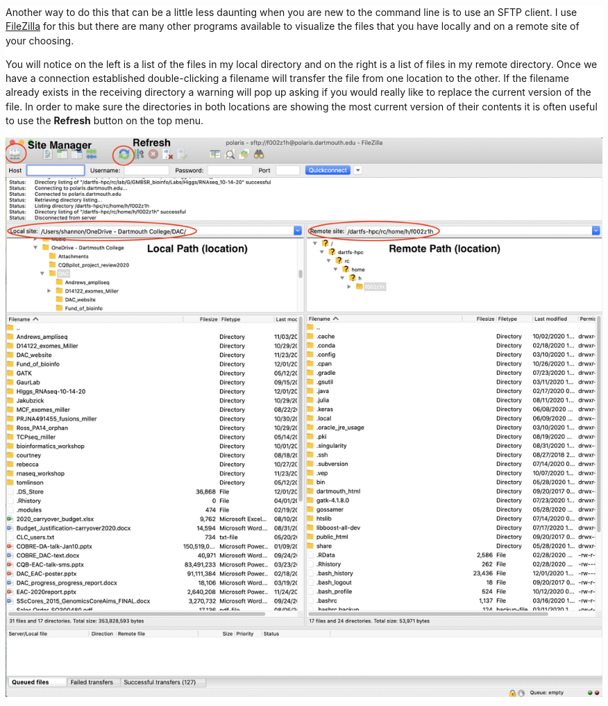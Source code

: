 Another way to do this that can be a little less daunting when you are new to the command line is to use an SFTP client. I use [FileZilla](https://filezilla-project.org) for this but there are many other programs available to visualize the files that you have locally and on a remote site of your choosing.

You will notice on the left is a list of the files in my local directory and on the right is a list of files in my remote directory. Once we have a connection established double-clicking a filename will transfer the file from one location to the other. If the filename already exists in the receiving directory a warning will pop up asking if you would really like to replace the current version of the file. In order to make sure the directories in both locations are showing the most current version of their contents it is often useful to use the **Refresh** button on the top menu.

<p align="center">
  <img src="../figures/Intro_SFTP_client.png" title="xxxx" alt="context"
	width="100%" height="100%" />
 </p>
 </p>

